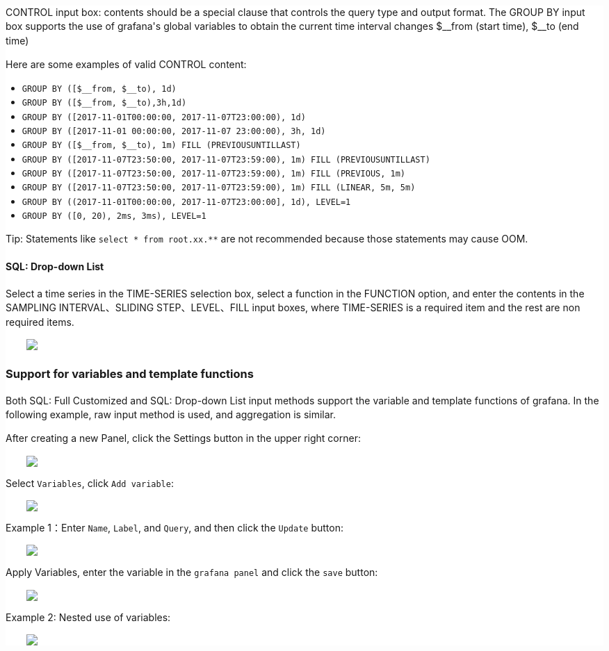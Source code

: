 CONTROL input box: contents should be a special clause that controls the query type and output format.
The GROUP BY input box supports the use of grafana's global variables to obtain the current time interval changes $__from (start time), $__to (end time)

Here are some examples of valid CONTROL content:

*  `GROUP BY ([$__from, $__to), 1d)`
*  `GROUP BY ([$__from, $__to),3h,1d)`
*  `GROUP BY ([2017-11-01T00:00:00, 2017-11-07T23:00:00), 1d)`
*  `GROUP BY ([2017-11-01 00:00:00, 2017-11-07 23:00:00), 3h, 1d)`
*  `GROUP BY ([$__from, $__to), 1m) FILL (PREVIOUSUNTILLAST)`
*  `GROUP BY ([2017-11-07T23:50:00, 2017-11-07T23:59:00), 1m) FILL (PREVIOUSUNTILLAST)`
*  `GROUP BY ([2017-11-07T23:50:00, 2017-11-07T23:59:00), 1m) FILL (PREVIOUS, 1m)`
*  `GROUP BY ([2017-11-07T23:50:00, 2017-11-07T23:59:00), 1m) FILL (LINEAR, 5m, 5m)`
*  `GROUP BY ((2017-11-01T00:00:00, 2017-11-07T23:00:00], 1d), LEVEL=1`
*  `GROUP BY ([0, 20), 2ms, 3ms), LEVEL=1`


Tip: Statements like `select * from root.xx.**` are not recommended because those statements may cause OOM.

#### SQL: Drop-down List

Select a time series in the TIME-SERIES selection box, select a function in the FUNCTION option, and enter the contents in the SAMPLING INTERVAL、SLIDING STEP、LEVEL、FILL input boxes, where TIME-SERIES is a required item and the rest are non required items.

<img style="width:100%; max-width:800px; max-height:600px; margin-left:auto; margin-right:auto; display:block;" src="https://alioss.timecho.com/docs/img/UserGuide/Ecosystem-Integration/Grafana-plugin/grafana_input2.png?raw=true">

### Support for variables and template functions

Both SQL: Full Customized and SQL: Drop-down List input methods support the variable and template functions of grafana. In the following example, raw input method is used, and aggregation is similar.

After creating a new Panel, click the Settings button in the upper right corner:

<img style="width:100%; max-width:800px; max-height:600px; margin-left:auto; margin-right:auto; display:block;" src="https://alioss.timecho.com/docs/img/UserGuide/Ecosystem-Integration/Grafana-plugin/setconf.png?raw=true">

Select `Variables`, click `Add variable`:

<img style="width:100%; max-width:800px; max-height:600px; margin-left:auto; margin-right:auto; display:block;" src="https://alioss.timecho.com/docs/img/UserGuide/Ecosystem-Integration/Grafana-plugin/addvaribles.png?raw=true">

Example 1：Enter `Name`, `Label`, and `Query`, and then click the `Update` button:

<img style="width:100%; max-width:800px; max-height:600px; margin-left:auto; margin-right:auto; display:block;" src="https://alioss.timecho.com/docs/img/UserGuide/Ecosystem-Integration/Grafana-plugin/variblesinput.png?raw=true">

Apply Variables, enter the variable in the `grafana panel` and click the `save` button:

<img style="width:100%; max-width:800px; max-height:600px; margin-left:auto; margin-right:auto; display:block;" src="https://alioss.timecho.com/docs/img/UserGuide/Ecosystem-Integration/Grafana-plugin/applyvariables.png?raw=true">

Example 2: Nested use of variables:

<img style="width:100%; max-width:800px; max-height:600px; margin-left:auto; margin-right:auto; display:block;" src="https://alioss.timecho.com/docs/img/UserGuide/Ecosystem-Integration/Grafana-plugin/variblesinput2.png?raw=true">
